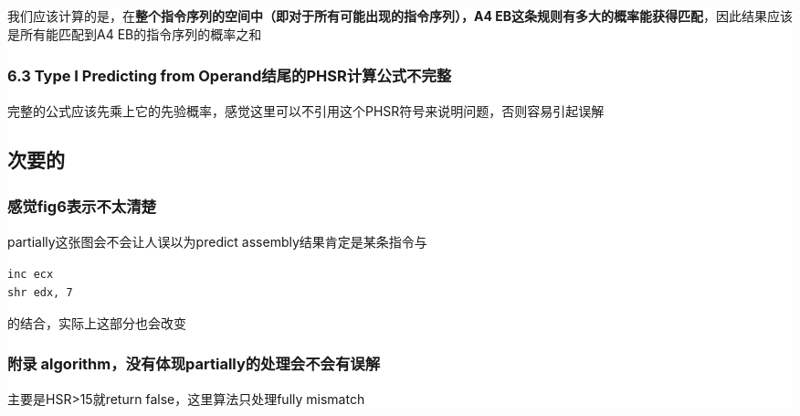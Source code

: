 我们应该计算的是，在**整个指令序列的空间中（即对于所有可能出现的指令序列），A4 EB这条规则有多大的概率能获得匹配**，因此结果应该是所有能匹配到A4 EB的指令序列的概率之和

### 6.3 Type I Predicting from Operand结尾的PHSR计算公式不完整

完整的公式应该先乘上它的先验概率，感觉这里可以不引用这个PHSR符号来说明问题，否则容易引起误解

## 次要的

### 感觉fig6表示不太清楚

partially这张图会不会让人误以为predict assembly结果肯定是某条指令与

```
inc ecx
shr edx, 7
```

的结合，实际上这部分也会改变

### 附录 algorithm，没有体现partially的处理会不会有误解

主要是HSR>15就return false，这里算法只处理fully mismatch
